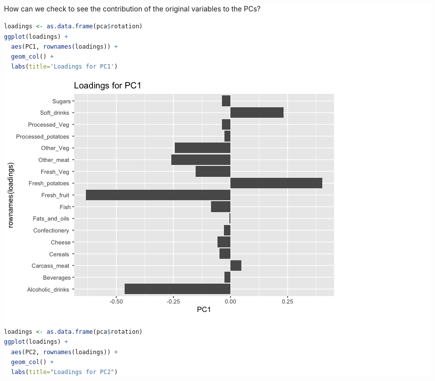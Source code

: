 How can we check to see the contribution of the original variables to
the PCs?

``` r
loadings <- as.data.frame(pca$rotation)
ggplot(loadings) +
  aes(PC1, rownames(loadings)) +
  geom_col() +
  labs(title='Loadings for PC1')
```

![](lab7_files/figure-commonmark/unnamed-chunk-20-1.png)

``` r
loadings <- as.data.frame(pca$rotation)
ggplot(loadings) +
  aes(PC2, rownames(loadings)) +
  geom_col() +
  labs(title="Loadings for PC2")
```
